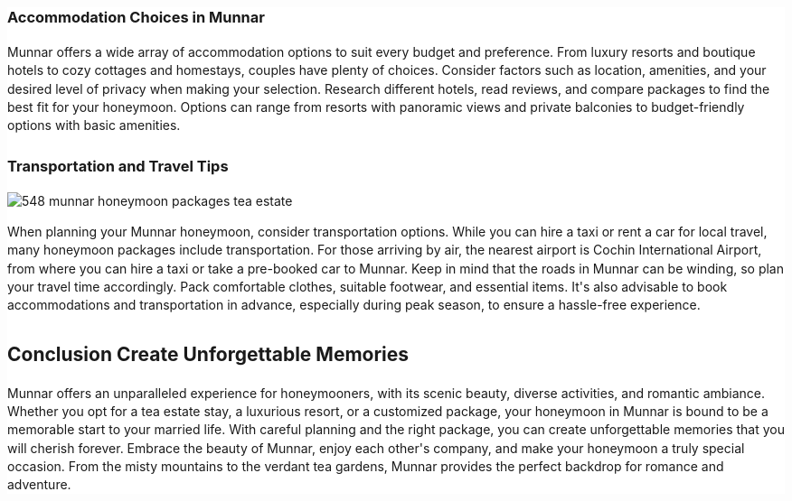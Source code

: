 ### Accommodation Choices in Munnar

Munnar offers a wide array of accommodation options to suit every budget and preference. From luxury resorts and boutique hotels to cozy cottages and homestays, couples have plenty of choices. Consider factors such as location, amenities, and your desired level of privacy when making your selection. Research different hotels, read reviews, and compare packages to find the best fit for your honeymoon. Options can range from resorts with panoramic views and private balconies to budget-friendly options with basic amenities.

### Transportation and Travel Tips

![548 munnar honeymoon packages tea estate](/img/548-munnar-honeymoon-packages-tea-estate.webp)

When planning your Munnar honeymoon, consider transportation options. While you can hire a taxi or rent a car for local travel, many honeymoon packages include transportation. For those arriving by air, the nearest airport is Cochin International Airport, from where you can hire a taxi or take a pre-booked car to Munnar. Keep in mind that the roads in Munnar can be winding, so plan your travel time accordingly. Pack comfortable clothes, suitable footwear, and essential items. It's also advisable to book accommodations and transportation in advance, especially during peak season, to ensure a hassle-free experience.

## Conclusion Create Unforgettable Memories

Munnar offers an unparalleled experience for honeymooners, with its scenic beauty, diverse activities, and romantic ambiance. Whether you opt for a tea estate stay, a luxurious resort, or a customized package, your honeymoon in Munnar is bound to be a memorable start to your married life. With careful planning and the right package, you can create unforgettable memories that you will cherish forever. Embrace the beauty of Munnar, enjoy each other's company, and make your honeymoon a truly special occasion. From the misty mountains to the verdant tea gardens, Munnar provides the perfect backdrop for romance and adventure.

